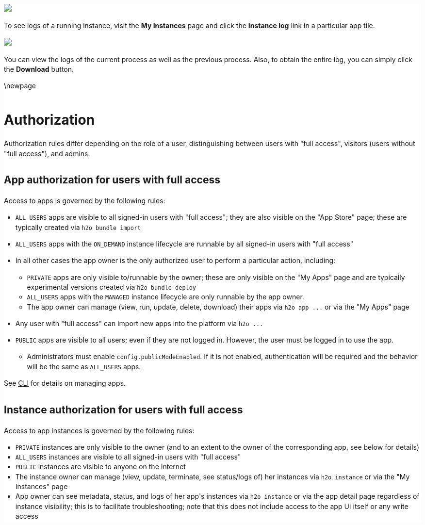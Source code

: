 ![](./assets/managing-app-instance.png)

To see logs of a running instance, visit the **My Instances** page and click the **Instance log**
link in a particular app tile.

![](./assets/instance-log.png)

You can view the logs of the current process as well as the previous process. Also, to obtain the
entire log, you can simply click the **Download** button.

\newpage

# Authorization

Authorization rules differ depending on the role of a user, distinguishing between users with "full access",
visitors (users without "full access"), and admins.

## App authorization for users with full access

Access to apps is governed by the following rules:

* `ALL_USERS` apps are visible to all signed-in users with "full access"; they are also visible on the "App Store" page;
    these are typically created via `h2o bundle import`

* `ALL_USERS` apps with the `ON_DEMAND` instance lifecycle are runnable by all signed-in users with "full access"
* In all other cases the app owner is the only authorized user to perform a particular action, including:
  * `PRIVATE` apps are only visible to/runnable by the owner; these are only visible on the "My Apps" page and are typically experimental versions created via `h2o bundle deploy`
  * `ALL_USERS` apps with the `MANAGED` instance lifecycle are only runnable by the app owner.
  * The app owner can manage (view, run, update, delete, download) their apps via `h2o app ...` or via the "My Apps" page
* Any user with "full access" can import new apps into the platform via `h2o ...`
* `PUBLIC` apps are visible to all users; even if they are not logged in. However, the user must be logged in to use the app. 
  * Administrators must enable `config.publicModeEnabled`. If it is not enabled, authentication will be required and the behavior will be the same as `ALL_USERS` apps.

See [CLI](#apps) for details on managing apps.

## Instance authorization for users with full access

Access to app instances is governed by the following rules:

* `PRIVATE` instances are only visible to the owner (and to an extent to the owner of the corresponding app, see below for details)
* `ALL_USERS` instances are visible to all signed-in users with "full access"
* `PUBLIC` instances are visible to anyone on the Internet
* The instance owner can manage (view, update, terminate, see status/logs of) her instances via `h2o instance` or via the "My Instances" page
* App owner can see metadata, status, and logs of her app's instances via `h2o instance` or via the app detail page
  regardless of instance visibility; this is to facilitate troubleshooting;
  note that this does not include access to the app UI itself or any write access
